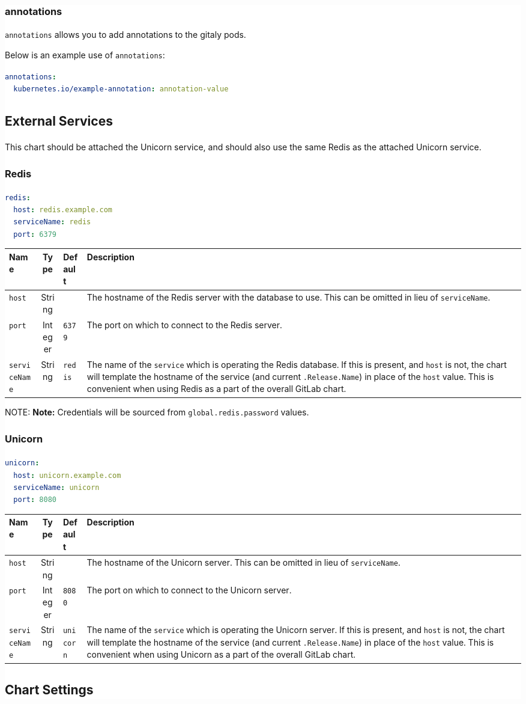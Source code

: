 ### annotations

`annotations` allows you to add annotations to the gitaly pods.

Below is an example use of `annotations`:

```YAML
annotations:
  kubernetes.io/example-annotation: annotation-value
``` 

## External Services

This chart should be attached the Unicorn service, and should also use the same Redis
as the attached Unicorn service.

### Redis

```YAML
redis:
  host: redis.example.com
  serviceName: redis
  port: 6379
```

| Name          | Type    | Default | Description |
|:------------- |:-------:|:------- |:----------- |
| `host`        | String  |         | The hostname of the Redis server with the database to use. This can be omitted in lieu of `serviceName`. |
| `port`        | Integer | `6379`  | The port on which to connect to the Redis server. |
| `serviceName` | String  | `redis` | The name of the `service` which is operating the Redis database. If this is present, and `host` is not, the chart will template the hostname of the service (and current `.Release.Name`) in place of the `host` value. This is convenient when using Redis as a part of the overall GitLab chart. |

NOTE: **Note:** Credentials will be sourced from `global.redis.password` values.

### Unicorn

```YAML
unicorn:
  host: unicorn.example.com
  serviceName: unicorn
  port: 8080
```

| Name          | Type    | Default   | Description |
|:------------- |:-------:|:--------- |:----------- |
| `host`        | String  |           | The hostname of the Unicorn server. This can be omitted in lieu of `serviceName`. |
| `port`        | Integer | `8080`    | The port on which to connect to the Unicorn server.|
| `serviceName` | String  | `unicorn` | The name of the `service` which is operating the Unicorn server. If this is present, and `host` is not, the chart will template the hostname of the service (and current `.Release.Name`) in place of the `host` value. This is convenient when using Unicorn as a part of the overall GitLab chart. |

## Chart Settings

